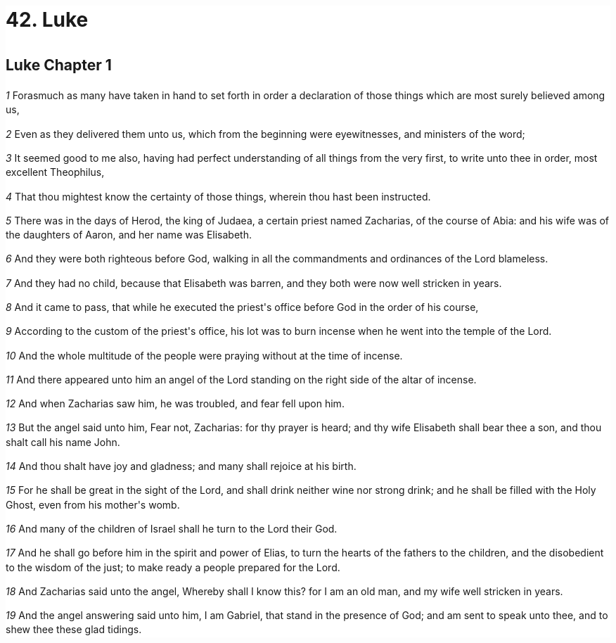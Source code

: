 
# 42. Luke

## Luke Chapter 1

*1* Forasmuch as many have taken in hand to set forth in order a declaration of those things which are most surely believed among us,

*2* Even as they delivered them unto us, which from the beginning were eyewitnesses, and ministers of the word;

*3* It seemed good to me also, having had perfect understanding of all things from the very first, to write unto thee in order, most excellent Theophilus,

*4* That thou mightest know the certainty of those things, wherein thou hast been instructed.

*5* There was in the days of Herod, the king of Judaea, a certain priest named Zacharias, of the course of Abia: and his wife was of the daughters of Aaron, and her name was Elisabeth.

*6* And they were both righteous before God, walking in all the commandments and ordinances of the Lord blameless.

*7* And they had no child, because that Elisabeth was barren, and they both were now well stricken in years.

*8* And it came to pass, that while he executed the priest's office before God in the order of his course,

*9* According to the custom of the priest's office, his lot was to burn incense when he went into the temple of the Lord.

*10* And the whole multitude of the people were praying without at the time of incense.

*11* And there appeared unto him an angel of the Lord standing on the right side of the altar of incense.

*12* And when Zacharias saw him, he was troubled, and fear fell upon him.

*13* But the angel said unto him, Fear not, Zacharias: for thy prayer is heard; and thy wife Elisabeth shall bear thee a son, and thou shalt call his name John.

*14* And thou shalt have joy and gladness; and many shall rejoice at his birth.

*15* For he shall be great in the sight of the Lord, and shall drink neither wine nor strong drink; and he shall be filled with the Holy Ghost, even from his mother's womb.

*16* And many of the children of Israel shall he turn to the Lord their God.

*17* And he shall go before him in the spirit and power of Elias, to turn the hearts of the fathers to the children, and the disobedient to the wisdom of the just; to make ready a people prepared for the Lord.

*18* And Zacharias said unto the angel, Whereby shall I know this? for I am an old man, and my wife well stricken in years.

*19* And the angel answering said unto him, I am Gabriel, that stand in the presence of God; and am sent to speak unto thee, and to shew thee these glad tidings.

